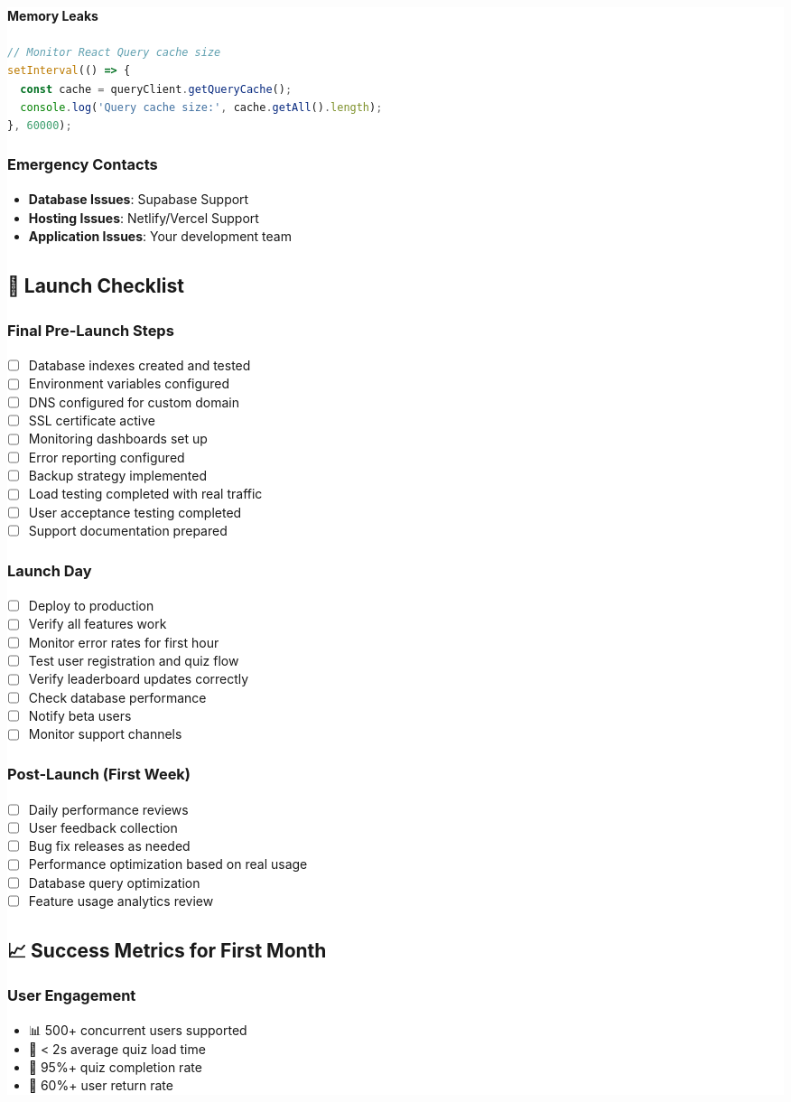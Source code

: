 #### **Memory Leaks**
```javascript
// Monitor React Query cache size
setInterval(() => {
  const cache = queryClient.getQueryCache();
  console.log('Query cache size:', cache.getAll().length);
}, 60000);
```

### **Emergency Contacts**
- **Database Issues**: Supabase Support
- **Hosting Issues**: Netlify/Vercel Support  
- **Application Issues**: Your development team

## 🎉 **Launch Checklist**

### **Final Pre-Launch Steps**
- [ ] Database indexes created and tested
- [ ] Environment variables configured
- [ ] DNS configured for custom domain
- [ ] SSL certificate active
- [ ] Monitoring dashboards set up
- [ ] Error reporting configured
- [ ] Backup strategy implemented
- [ ] Load testing completed with real traffic
- [ ] User acceptance testing completed
- [ ] Support documentation prepared

### **Launch Day**
- [ ] Deploy to production
- [ ] Verify all features work
- [ ] Monitor error rates for first hour
- [ ] Test user registration and quiz flow
- [ ] Verify leaderboard updates correctly
- [ ] Check database performance
- [ ] Notify beta users
- [ ] Monitor support channels

### **Post-Launch (First Week)**
- [ ] Daily performance reviews
- [ ] User feedback collection
- [ ] Bug fix releases as needed
- [ ] Performance optimization based on real usage
- [ ] Database query optimization
- [ ] Feature usage analytics review

## 📈 **Success Metrics for First Month**

### **User Engagement**
- 📊 500+ concurrent users supported
- 🎯 < 2s average quiz load time
- 💯 95%+ quiz completion rate
- 🔄 60%+ user return rate
